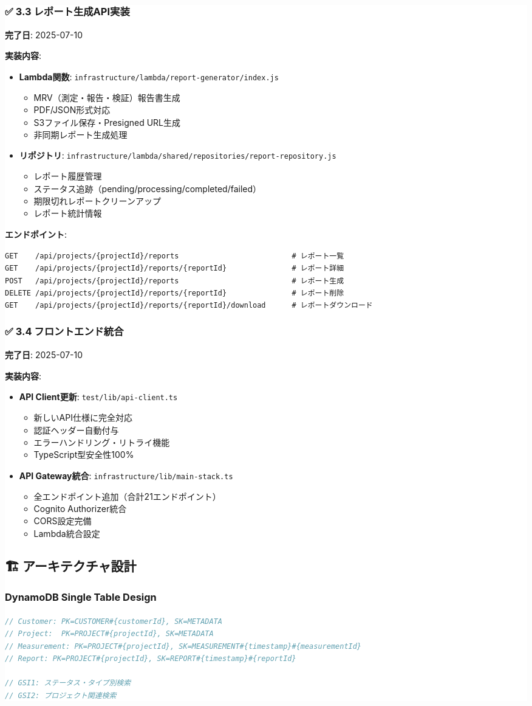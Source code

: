 ### ✅ 3.3 レポート生成API実装
**完了日**: 2025-07-10

**実装内容**:
- **Lambda関数**: `infrastructure/lambda/report-generator/index.js`
  - MRV（測定・報告・検証）報告書生成
  - PDF/JSON形式対応
  - S3ファイル保存・Presigned URL生成
  - 非同期レポート生成処理

- **リポジトリ**: `infrastructure/lambda/shared/repositories/report-repository.js`
  - レポート履歴管理
  - ステータス追跡（pending/processing/completed/failed）
  - 期限切れレポートクリーンアップ
  - レポート統計情報

**エンドポイント**:
```
GET    /api/projects/{projectId}/reports                          # レポート一覧
GET    /api/projects/{projectId}/reports/{reportId}               # レポート詳細
POST   /api/projects/{projectId}/reports                          # レポート生成
DELETE /api/projects/{projectId}/reports/{reportId}               # レポート削除
GET    /api/projects/{projectId}/reports/{reportId}/download      # レポートダウンロード
```

### ✅ 3.4 フロントエンド統合
**完了日**: 2025-07-10

**実装内容**:
- **API Client更新**: `test/lib/api-client.ts`
  - 新しいAPI仕様に完全対応
  - 認証ヘッダー自動付与
  - エラーハンドリング・リトライ機能
  - TypeScript型安全性100%

- **API Gateway統合**: `infrastructure/lib/main-stack.ts`
  - 全エンドポイント追加（合計21エンドポイント）
  - Cognito Authorizer統合
  - CORS設定完備
  - Lambda統合設定

## 🏗️ アーキテクチャ設計

### DynamoDB Single Table Design
```typescript
// Customer: PK=CUSTOMER#{customerId}, SK=METADATA
// Project:  PK=PROJECT#{projectId}, SK=METADATA
// Measurement: PK=PROJECT#{projectId}, SK=MEASUREMENT#{timestamp}#{measurementId}
// Report: PK=PROJECT#{projectId}, SK=REPORT#{timestamp}#{reportId}

// GSI1: ステータス・タイプ別検索
// GSI2: プロジェクト関連検索
```
